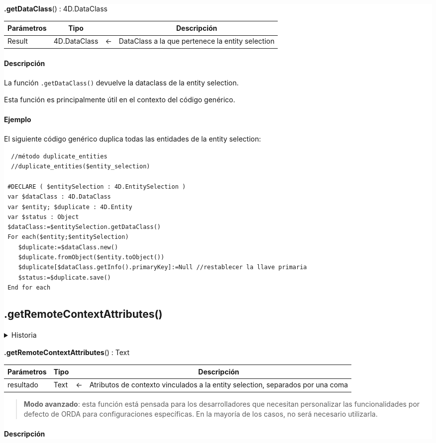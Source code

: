 **.getDataClass**() : 4D.DataClass



| Parámetros | Tipo                         |     | Descripción                                      |
| ---------- | ---------------------------- | :-: | ------------------------------------------------ |
| Result     | 4D.DataClass |  <- | DataClass a la que pertenece la entity selection |



#### Descripción

La función `.getDataClass()`  devuelve la dataclass de la entity selection.

Esta función es principalmente útil en el contexto del código genérico.

#### Ejemplo

El siguiente código genérico duplica todas las entidades de la entity selection:

```4d
  //método duplicate_entities 
  //duplicate_entities($entity_selection)

 #DECLARE ( $entitySelection : 4D.EntitySelection )  
 var $dataClass : 4D.DataClass
 var $entity; $duplicate : 4D.Entity
 var $status : Object
 $dataClass:=$entitySelection.getDataClass()
 For each($entity;$entitySelection)
    $duplicate:=$dataClass.new()
    $duplicate.fromObject($entity.toObject())
    $duplicate[$dataClass.getInfo().primaryKey]:=Null //restablecer la llave primaria
    $status:=$duplicate.save()
 End for each
```





## .getRemoteContextAttributes()

<details><summary>Historia</summary></details>

**.getRemoteContextAttributes**() : Text



| Parámetros | Tipo |    | Descripción                                                                    |
| ---------- | ---- | -- | ------------------------------------------------------------------------------ |
| resultado  | Text | <- | Atributos de contexto vinculados a la entity selection, separados por una coma |



> **Modo avanzado**: esta función está pensada para los desarrolladores que necesitan personalizar las funcionalidades por defecto de ORDA para configuraciones específicas. En la mayoría de los casos, no será necesario utilizarla.

#### Descripción
